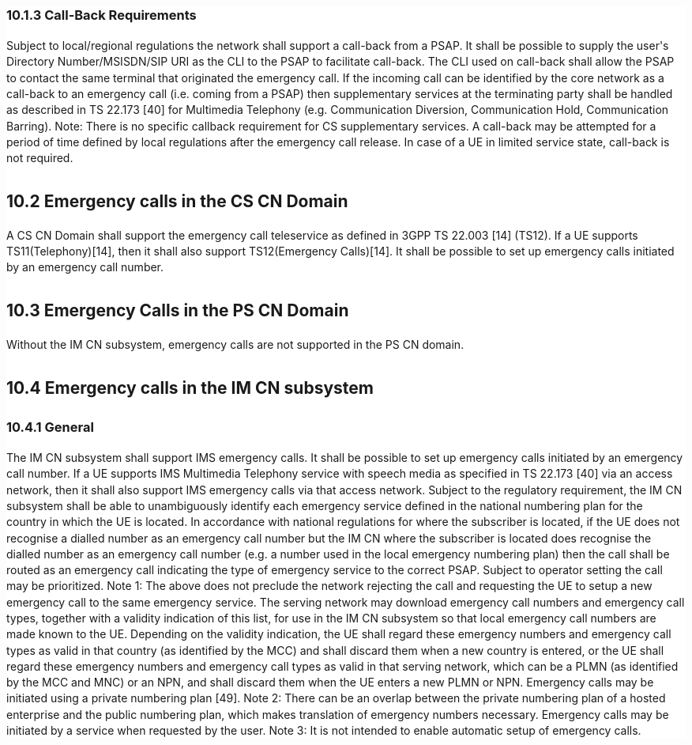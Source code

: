 ### 10.1.3 Call-Back Requirements
Subject to local/regional regulations the network shall support a call-back
from a PSAP.
It shall be possible to supply the user\'s Directory Number/MSISDN/SIP URI as
the CLI to the PSAP to facilitate call-back. The CLI used on call-back shall
allow the PSAP to contact the same terminal that originated the emergency
call.
If the incoming call can be identified by the core network as a call-back to
an emergency call (i.e. coming from a PSAP) then supplementary services at the
terminating party shall be handled as described in TS 22.173 [40] for
Multimedia Telephony (e.g. Communication Diversion, Communication Hold,
Communication Barring).
Note: There is no specific callback requirement for CS supplementary services.
A call-back may be attempted for a period of time defined by local regulations
after the emergency call release. In case of a UE in limited service state,
call-back is not required.
## 10.2 Emergency calls in the CS CN Domain
A CS CN Domain shall support the emergency call teleservice as defined in 3GPP
TS 22.003 [14] (TS12).
If a UE supports TS11(Telephony)[14], then it shall also support
TS12(Emergency Calls)[14]. It shall be possible to set up emergency calls
initiated by an emergency call number.
## 10.3 Emergency Calls in the PS CN Domain
Without the IM CN subsystem, emergency calls are not supported in the PS CN
domain.
## 10.4 Emergency calls in the IM CN subsystem
### 10.4.1 General
The IM CN subsystem shall support IMS emergency calls. It shall be possible to
set up emergency calls initiated by an emergency call number.
If a UE supports IMS Multimedia Telephony service with speech media as
specified in TS 22.173 [40] via an access network, then it shall also support
IMS emergency calls via that access network.
Subject to the regulatory requirement, the IM CN subsystem shall be able to
unambiguously identify each emergency service defined in the national
numbering plan for the country in which the UE is located.
In accordance with national regulations for where the subscriber is located,
if the UE does not recognise a dialled number as an emergency call number but
the IM CN where the subscriber is located does recognise the dialled number as
an emergency call number (e.g. a number used in the local emergency numbering
plan) then the call shall be routed as an emergency call indicating the type
of emergency service to the correct PSAP. Subject to operator setting the call
may be prioritized.
Note 1: The above does not preclude the network rejecting the call and
requesting the UE to setup a new emergency call to the same emergency service.
The serving network may download emergency call numbers and emergency call
types, together with a validity indication of this list, for use in the IM CN
subsystem so that local emergency call numbers are made known to the UE.
Depending on the validity indication, the UE shall regard these emergency
numbers and emergency call types as valid in that country (as identified by
the MCC) and shall discard them when a new country is entered, or the UE shall
regard these emergency numbers and emergency call types as valid in that
serving network, which can be a PLMN (as identified by the MCC and MNC) or an
NPN, and shall discard them when the UE enters a new PLMN or NPN.
Emergency calls may be initiated using a private numbering plan [49].
Note 2: There can be an overlap between the private numbering plan of a hosted
enterprise and the public numbering plan, which makes translation of emergency
numbers necessary.
Emergency calls may be initiated by a service when requested by the user.
Note 3: It is not intended to enable automatic setup of emergency calls.